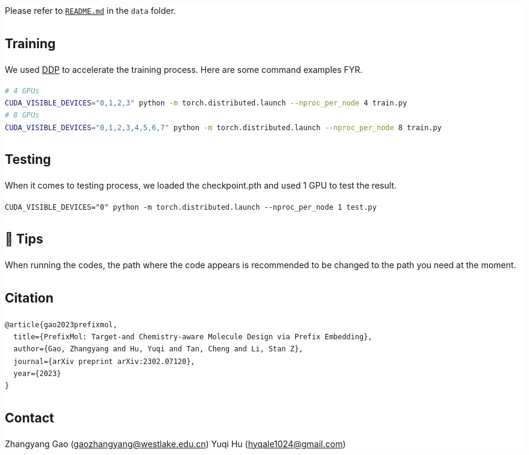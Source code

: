 Please refer to [`README.md`](./data/README.md) in the `data` folder.

## Training
We used <a href="https://pytorch.org/docs/stable/generated/torch.nn.parallel.DistributedDataParallel.html?highlight=distributeddataparallel#torch.nn.parallel.DistributedDataParallel">DDP</a> to accelerate the training process. Here are some command examples FYR.

```bash
# 4 GPUs
CUDA_VISIBLE_DEVICES="0,1,2,3" python -m torch.distributed.launch --nproc_per_node 4 train.py
# 8 GPUs
CUDA_VISIBLE_DEVICES="0,1,2,3,4,5,6,7" python -m torch.distributed.launch --nproc_per_node 8 train.py

```

## Testing
When it comes to testing process, we loaded the checkpoint.pth and used 1 GPU to test the result.
```
CUDA_VISIBLE_DEVICES="0" python -m torch.distributed.launch --nproc_per_node 1 test.py
```

## 🔖 Tips
When running the codes, the path where the code appears is recommended to be changed to the path you need at the moment.

## Citation
```
@article{gao2023prefixmol,
  title={PrefixMol: Target-and Chemistry-aware Molecule Design via Prefix Embedding},
  author={Gao, Zhangyang and Hu, Yuqi and Tan, Cheng and Li, Stan Z},
  journal={arXiv preprint arXiv:2302.07120},
  year={2023}
}
```

## Contact 
Zhangyang Gao (gaozhangyang@westlake.edu.cn)
Yuqi Hu (hyqale1024@gmail.com)

